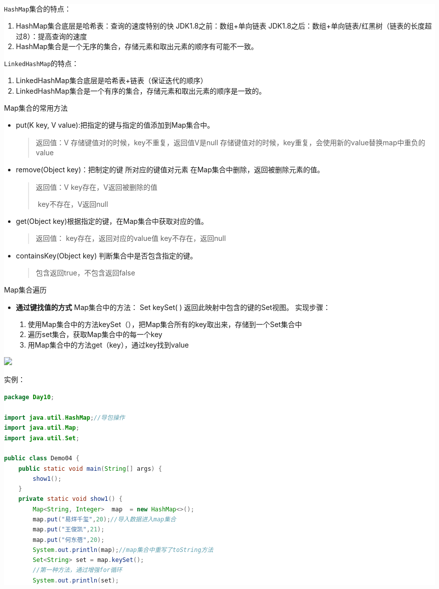 `HashMap`集合的特点：

1. HashMap集合底层是哈希表：查询的速度特别的快
   		JDK1.8之前：数组+单向链表
      		JDK1.8之后：数组+单向链表/红黑树（链表的长度超过8）：提高查询的速度
2. HashMap集合是一个无序的集合，存储元素和取出元素的顺序有可能不一致。

`LinkedHashMap`的特点：

1. LinkedHashMap集合底层是哈希表+链表（保证迭代的顺序）
2. LinkedHashMap集合是一个有序的集合，存储元素和取出元素的顺序是一致的。

Map集合的常用方法

* put(K  key,  V  value):把指定的键与指定的值添加到Map集合中。

  > 返回值：V
  > 			存储键值对的时候，key不重复，返回值V是null
  > 			存储键值对的时候，key重复，会使用新的value替换map中重负的value

* remove(Object key)：把制定的键  所对应的键值对元素  在Map集合中删除，返回被删除元素的值。

  > 返回值：V
  > 			key存在，V返回被删除的值
  >
  > ​			key不存在，V返回null

* get(Object key)根据指定的键，在Map集合中获取对应的值。

  > 返回值：
  > 			key存在，返回对应的value值
  > 			key不存在，返回null

* containsKey(Object key) 判断集合中是否包含指定的键。

  > 包含返回true，不包含返回false

Map集合遍历

* **通过键找值的方式**
  Map集合中的方法：
  		Set<K> keySet(  ) 返回此映射中包含的键的Set视图。
  实现步骤：
  1. 使用Map集合中的方法keySet（），把Map集合所有的key取出来，存储到一个Set集合中
    2. 遍历set集合，获取Map集合中的每一个key
    3. 用Map集合中的方法get（key），通过key找到value

![](D:\code\hello-world\notebook\photo\MapKeyValue.png)

实例：

```java
package Day10;

import java.util.HashMap;//导包操作
import java.util.Map;
import java.util.Set;

public class Demo04 {
    public static void main(String[] args) {
        show1();
    }
    private static void show1() {
        Map<String, Integer>  map  = new HashMap<>();
        map.put("易烊千玺",20);//导入数据进入map集合
        map.put("王俊凯",21);
        map.put("何东蓓",20);
        System.out.println(map);//map集合中重写了toString方法
        Set<String> set = map.keySet();
       	//第一种方法，通过增强for循环
        System.out.println(set);
```